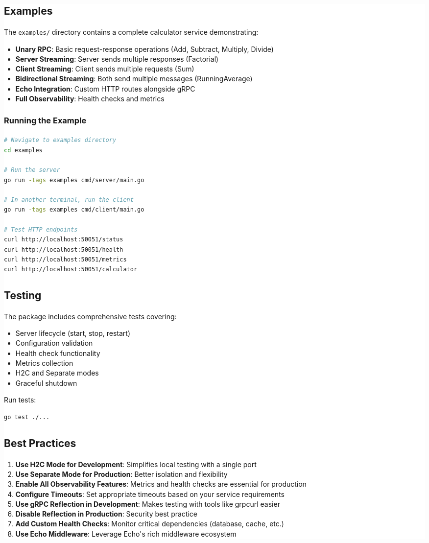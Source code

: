 ## Examples

The `examples/` directory contains a complete calculator service demonstrating:

- **Unary RPC**: Basic request-response operations (Add, Subtract, Multiply, Divide)
- **Server Streaming**: Server sends multiple responses (Factorial)
- **Client Streaming**: Client sends multiple requests (Sum)
- **Bidirectional Streaming**: Both send multiple messages (RunningAverage)
- **Echo Integration**: Custom HTTP routes alongside gRPC
- **Full Observability**: Health checks and metrics

### Running the Example

```bash
# Navigate to examples directory
cd examples

# Run the server
go run -tags examples cmd/server/main.go

# In another terminal, run the client
go run -tags examples cmd/client/main.go

# Test HTTP endpoints
curl http://localhost:50051/status
curl http://localhost:50051/health
curl http://localhost:50051/metrics
curl http://localhost:50051/calculator
```

## Testing

The package includes comprehensive tests covering:
- Server lifecycle (start, stop, restart)
- Configuration validation
- Health check functionality
- Metrics collection
- H2C and Separate modes
- Graceful shutdown

Run tests:
```bash
go test ./...
```

## Best Practices

1. **Use H2C Mode for Development**: Simplifies local testing with a single port
2. **Use Separate Mode for Production**: Better isolation and flexibility
3. **Enable All Observability Features**: Metrics and health checks are essential for production
4. **Configure Timeouts**: Set appropriate timeouts based on your service requirements
5. **Use gRPC Reflection in Development**: Makes testing with tools like grpcurl easier
6. **Disable Reflection in Production**: Security best practice
7. **Add Custom Health Checks**: Monitor critical dependencies (database, cache, etc.)
8. **Use Echo Middleware**: Leverage Echo's rich middleware ecosystem
